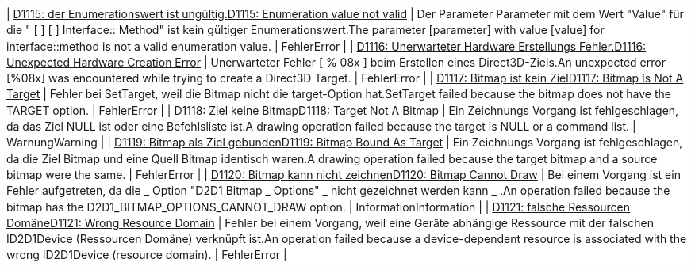 | [<span data-ttu-id="f7dc8-164">D1115: der Enumerationswert ist ungültig.</span><span class="sxs-lookup"><span data-stu-id="f7dc8-164">D1115: Enumeration value not valid</span></span>](d1115-enumeration-value-not-valid.md)                 | <span data-ttu-id="f7dc8-165">Der Parameter Parameter mit dem Wert "Value" für die " \[ \] \[ \] Interface:: Method" ist kein gültiger Enumerationswert.</span><span class="sxs-lookup"><span data-stu-id="f7dc8-165">The parameter \[parameter\] with value \[value\] for interface::method is not a valid enumeration value.</span></span>                                                                                                                                                                 | <span data-ttu-id="f7dc8-166">Fehler</span><span class="sxs-lookup"><span data-stu-id="f7dc8-166">Error</span></span>       |
| [<span data-ttu-id="f7dc8-167">D1116: Unerwarteter Hardware Erstellungs Fehler.</span><span class="sxs-lookup"><span data-stu-id="f7dc8-167">D1116: Unexpected Hardware Creation Error</span></span>](d1116.md)                                      | <span data-ttu-id="f7dc8-168">Unerwarteter Fehler \[ % 08x \] beim Erstellen eines Direct3D-Ziels.</span><span class="sxs-lookup"><span data-stu-id="f7dc8-168">An unexpected error \[%08x\] was encountered while trying to create a Direct3D Target.</span></span>                                                                                                                                                                                   | <span data-ttu-id="f7dc8-169">Fehler</span><span class="sxs-lookup"><span data-stu-id="f7dc8-169">Error</span></span>       |
| [<span data-ttu-id="f7dc8-170">D1117: Bitmap ist kein Ziel</span><span class="sxs-lookup"><span data-stu-id="f7dc8-170">D1117: Bitmap Is Not A Target</span></span>](d1117.md)                                                  | <span data-ttu-id="f7dc8-171">Fehler bei SetTarget, weil die Bitmap nicht die target-Option hat.</span><span class="sxs-lookup"><span data-stu-id="f7dc8-171">SetTarget failed because the bitmap does not have the TARGET option.</span></span>                                                                                                                                                                                                     | <span data-ttu-id="f7dc8-172">Fehler</span><span class="sxs-lookup"><span data-stu-id="f7dc8-172">Error</span></span>       |
| [<span data-ttu-id="f7dc8-173">D1118: Ziel keine Bitmap</span><span class="sxs-lookup"><span data-stu-id="f7dc8-173">D1118: Target Not A Bitmap</span></span>](d1118.md)                                                     | <span data-ttu-id="f7dc8-174">Ein Zeichnungs Vorgang ist fehlgeschlagen, da das Ziel NULL ist oder eine Befehlsliste ist.</span><span class="sxs-lookup"><span data-stu-id="f7dc8-174">A drawing operation failed because the target is NULL or a command list.</span></span>                                                                                                                                                                                                 | <span data-ttu-id="f7dc8-175">Warnung</span><span class="sxs-lookup"><span data-stu-id="f7dc8-175">Warning</span></span>     |
| [<span data-ttu-id="f7dc8-176">D1119: Bitmap als Ziel gebunden</span><span class="sxs-lookup"><span data-stu-id="f7dc8-176">D1119: Bitmap Bound As Target</span></span>](d1119.md)                                                  | <span data-ttu-id="f7dc8-177">Ein Zeichnungs Vorgang ist fehlgeschlagen, da die Ziel Bitmap und eine Quell Bitmap identisch waren.</span><span class="sxs-lookup"><span data-stu-id="f7dc8-177">A drawing operation failed because the target bitmap and a source bitmap were the same.</span></span>                                                                                                                                                                                  | <span data-ttu-id="f7dc8-178">Fehler</span><span class="sxs-lookup"><span data-stu-id="f7dc8-178">Error</span></span>       |
| [<span data-ttu-id="f7dc8-179">D1120: Bitmap kann nicht zeichnen</span><span class="sxs-lookup"><span data-stu-id="f7dc8-179">D1120: Bitmap Cannot Draw</span></span>](d1120.md)                                                      | <span data-ttu-id="f7dc8-180">Bei einem Vorgang ist ein Fehler aufgetreten, da die \_ Option "D2D1 Bitmap \_ Options" \_ nicht gezeichnet werden kann \_ .</span><span class="sxs-lookup"><span data-stu-id="f7dc8-180">An operation failed because the bitmap has the D2D1\_BITMAP\_OPTIONS\_CANNOT\_DRAW option.</span></span>                                                                                                                                                                               | <span data-ttu-id="f7dc8-181">Information</span><span class="sxs-lookup"><span data-stu-id="f7dc8-181">Information</span></span> |
| [<span data-ttu-id="f7dc8-182">D1121: falsche Ressourcen Domäne</span><span class="sxs-lookup"><span data-stu-id="f7dc8-182">D1121: Wrong Resource Domain</span></span>](d1121.md)                                                   | <span data-ttu-id="f7dc8-183">Fehler bei einem Vorgang, weil eine Geräte abhängige Ressource mit der falschen ID2D1Device (Ressourcen Domäne) verknüpft ist.</span><span class="sxs-lookup"><span data-stu-id="f7dc8-183">An operation failed because a device-dependent resource is associated with the wrong ID2D1Device (resource domain).</span></span>                                                                                                                                                      | <span data-ttu-id="f7dc8-184">Fehler</span><span class="sxs-lookup"><span data-stu-id="f7dc8-184">Error</span></span>       |